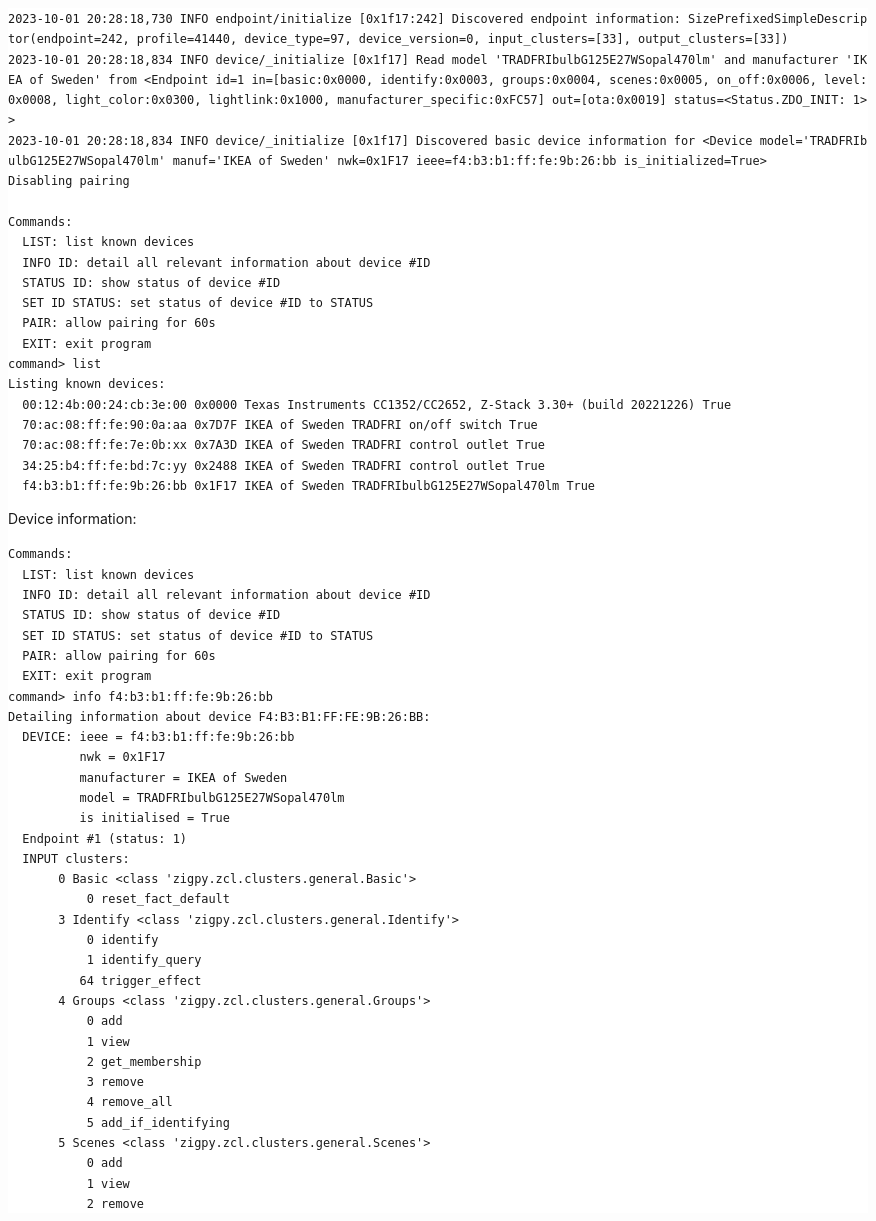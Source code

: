 ```
2023-10-01 20:28:18,730 INFO endpoint/initialize [0x1f17:242] Discovered endpoint information: SizePrefixedSimpleDescriptor(endpoint=242, profile=41440, device_type=97, device_version=0, input_clusters=[33], output_clusters=[33])
2023-10-01 20:28:18,834 INFO device/_initialize [0x1f17] Read model 'TRADFRIbulbG125E27WSopal470lm' and manufacturer 'IKEA of Sweden' from <Endpoint id=1 in=[basic:0x0000, identify:0x0003, groups:0x0004, scenes:0x0005, on_off:0x0006, level:0x0008, light_color:0x0300, lightlink:0x1000, manufacturer_specific:0xFC57] out=[ota:0x0019] status=<Status.ZDO_INIT: 1>>
2023-10-01 20:28:18,834 INFO device/_initialize [0x1f17] Discovered basic device information for <Device model='TRADFRIbulbG125E27WSopal470lm' manuf='IKEA of Sweden' nwk=0x1F17 ieee=f4:b3:b1:ff:fe:9b:26:bb is_initialized=True>
Disabling pairing

Commands:
  LIST: list known devices
  INFO ID: detail all relevant information about device #ID
  STATUS ID: show status of device #ID
  SET ID STATUS: set status of device #ID to STATUS
  PAIR: allow pairing for 60s
  EXIT: exit program
command> list
Listing known devices:
  00:12:4b:00:24:cb:3e:00 0x0000 Texas Instruments CC1352/CC2652, Z-Stack 3.30+ (build 20221226) True
  70:ac:08:ff:fe:90:0a:aa 0x7D7F IKEA of Sweden TRADFRI on/off switch True
  70:ac:08:ff:fe:7e:0b:xx 0x7A3D IKEA of Sweden TRADFRI control outlet True
  34:25:b4:ff:fe:bd:7c:yy 0x2488 IKEA of Sweden TRADFRI control outlet True
  f4:b3:b1:ff:fe:9b:26:bb 0x1F17 IKEA of Sweden TRADFRIbulbG125E27WSopal470lm True
```

Device information:
```
Commands:
  LIST: list known devices
  INFO ID: detail all relevant information about device #ID
  STATUS ID: show status of device #ID
  SET ID STATUS: set status of device #ID to STATUS
  PAIR: allow pairing for 60s
  EXIT: exit program
command> info f4:b3:b1:ff:fe:9b:26:bb
Detailing information about device F4:B3:B1:FF:FE:9B:26:BB:
  DEVICE: ieee = f4:b3:b1:ff:fe:9b:26:bb
          nwk = 0x1F17
          manufacturer = IKEA of Sweden
          model = TRADFRIbulbG125E27WSopal470lm
          is initialised = True
  Endpoint #1 (status: 1)
  INPUT clusters:
       0 Basic <class 'zigpy.zcl.clusters.general.Basic'>
           0 reset_fact_default
       3 Identify <class 'zigpy.zcl.clusters.general.Identify'>
           0 identify
           1 identify_query
          64 trigger_effect
       4 Groups <class 'zigpy.zcl.clusters.general.Groups'>
           0 add
           1 view
           2 get_membership
           3 remove
           4 remove_all
           5 add_if_identifying
       5 Scenes <class 'zigpy.zcl.clusters.general.Scenes'>
           0 add
           1 view
           2 remove
```